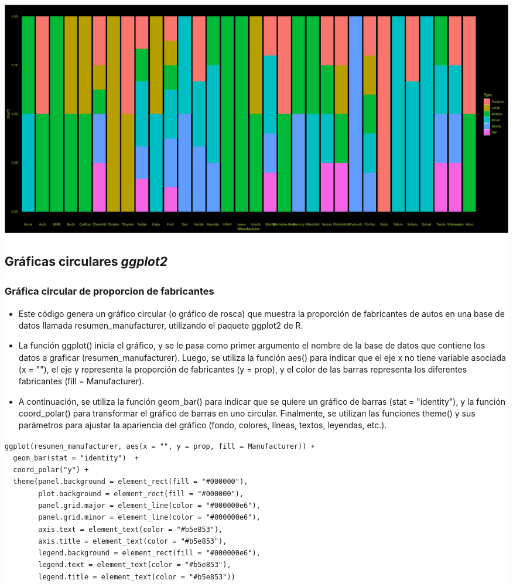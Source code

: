 ![Plot Frecuencia Proporcional](./src/img/ggplotBarrasProporcionales.png)

## Gráficas circulares *ggplot2*

### Gráfica circular de proporcion de fabricantes
* Este código genera un gráfico circular (o gráfico de rosca) que muestra la proporción de fabricantes de autos en una base de datos llamada resumen_manufacturer, utilizando el paquete ggplot2 de R.

* La función ggplot() inicia el gráfico, y se le pasa como primer argumento el nombre de la base de datos que contiene los datos a graficar (resumen_manufacturer). Luego, se utiliza la función aes() para indicar que el eje x no tiene variable asociada (x = ""), el eje y representa la proporción de fabricantes (y = prop), y el color de las barras representa los diferentes fabricantes (fill = Manufacturer).

* A continuación, se utiliza la función geom_bar() para indicar que se quiere un gráfico de barras (stat = "identity"), y la función coord_polar() para transformar el gráfico de barras en uno circular. Finalmente, se utilizan las funciones theme() y sus parámetros para ajustar la apariencia del gráfico (fondo, colores, líneas, textos, leyendas, etc.).

```
ggplot(resumen_manufacturer, aes(x = "", y = prop, fill = Manufacturer)) +
  geom_bar(stat = "identity")  +
  coord_polar("y") +
  theme(panel.background = element_rect(fill = "#000000"),
        plot.background = element_rect(fill = "#000000"),
        panel.grid.major = element_line(color = "#000000e6"),
        panel.grid.minor = element_line(color = "#000000e6"),
        axis.text = element_text(color = "#b5e853"),
        axis.title = element_text(color = "#b5e853"),
        legend.background = element_rect(fill = "#000000e6"),
        legend.text = element_text(color = "#b5e853"),
        legend.title = element_text(color = "#b5e853"))
```
